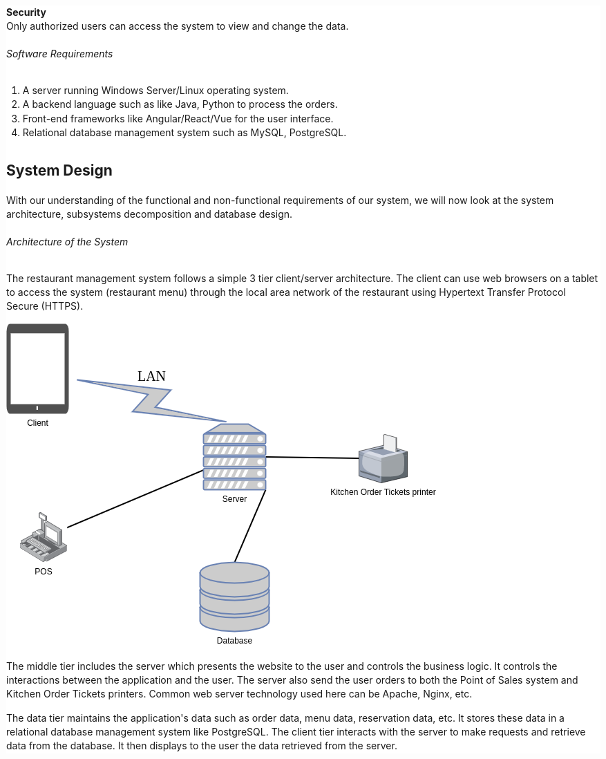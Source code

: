**Security** <br>
Only authorized users can access the system to view and change the data.

###### Software Requirements
1. A server running Windows Server/Linux operating system.
2. A backend language such as like Java, Python to process the orders.
3. Front-end frameworks like Angular/React/Vue for the user interface.
4. Relational database management system such as MySQL, PostgreSQL.

## System Design
With our understanding of the functional and non-functional requirements of our system, we will now look at the system architecture, subsystems decomposition and database design.

###### Architecture of the System
The restaurant management system follows a simple 3 tier client/server architecture. The client can use web browsers on a tablet to access the system (restaurant menu) through the local area network of the restaurant using Hypertext Transfer Protocol Secure (HTTPS).

![System-Architecture](/images/content/2022/08/System-Architecture.png)

The middle tier includes the server which presents the website to the user and controls the business logic. It controls the interactions between the application and the user. The server also send the user orders to both the Point of Sales system and Kitchen Order Tickets printers. Common web server technology used here can be Apache, Nginx, etc.

The data tier maintains the application's data such as order data, menu data, reservation data, etc. It stores these data in a relational database management system like PostgreSQL. The client tier interacts with the server to make requests and retrieve data from the database. It then displays to the user the data retrieved from the server.
